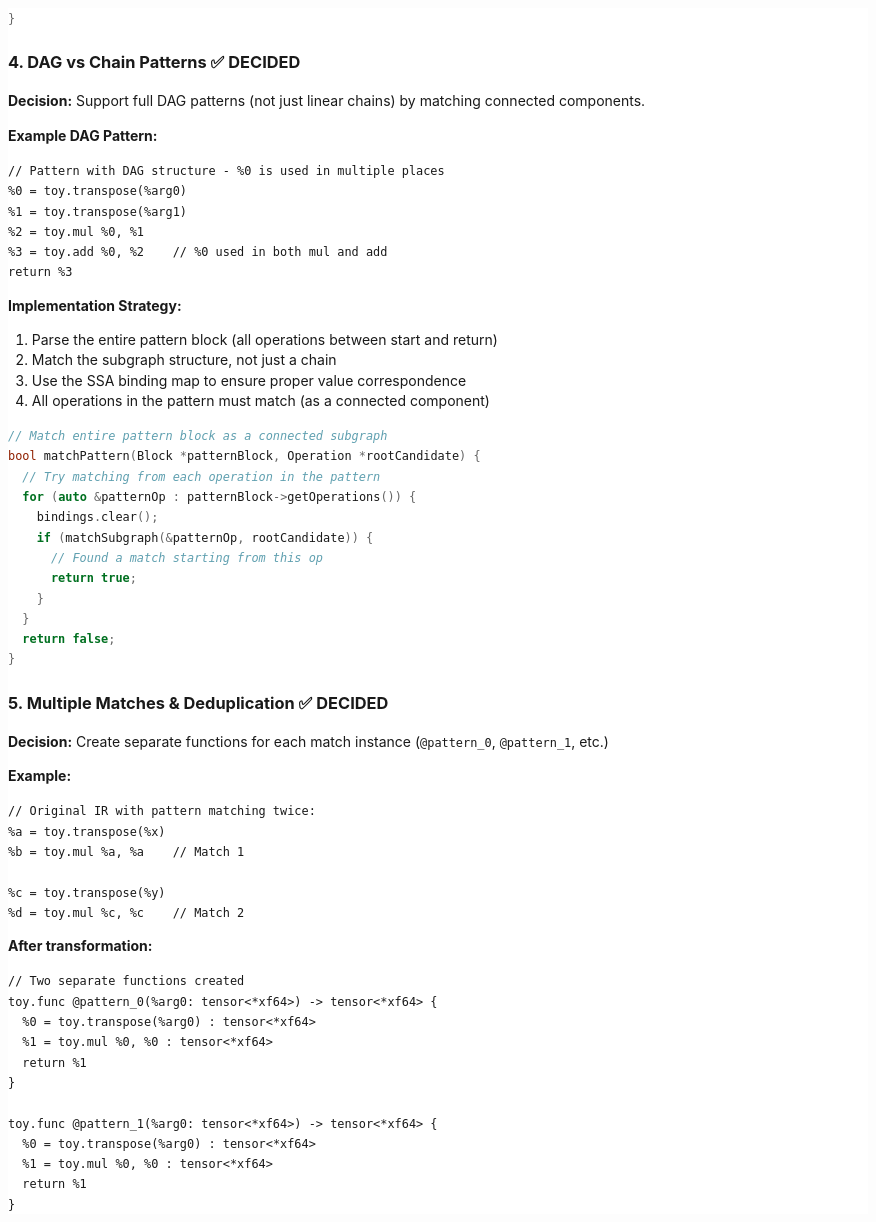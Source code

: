 ```cpp
}
```

### 4. **DAG vs Chain Patterns** ✅ DECIDED

**Decision:** Support full DAG patterns (not just linear chains) by matching connected components.

**Example DAG Pattern:**
```mlir
// Pattern with DAG structure - %0 is used in multiple places
%0 = toy.transpose(%arg0)
%1 = toy.transpose(%arg1)
%2 = toy.mul %0, %1
%3 = toy.add %0, %2    // %0 used in both mul and add
return %3
```

**Implementation Strategy:**
1. Parse the entire pattern block (all operations between start and return)
2. Match the subgraph structure, not just a chain
3. Use the SSA binding map to ensure proper value correspondence
4. All operations in the pattern must match (as a connected component)

```cpp
// Match entire pattern block as a connected subgraph
bool matchPattern(Block *patternBlock, Operation *rootCandidate) {
  // Try matching from each operation in the pattern
  for (auto &patternOp : patternBlock->getOperations()) {
    bindings.clear();
    if (matchSubgraph(&patternOp, rootCandidate)) {
      // Found a match starting from this op
      return true;
    }
  }
  return false;
}
```

### 5. **Multiple Matches & Deduplication** ✅ DECIDED

**Decision:** Create separate functions for each match instance (`@pattern_0`, `@pattern_1`, etc.)

**Example:**
```mlir
// Original IR with pattern matching twice:
%a = toy.transpose(%x)
%b = toy.mul %a, %a    // Match 1

%c = toy.transpose(%y)
%d = toy.mul %c, %c    // Match 2
```

**After transformation:**
```mlir
// Two separate functions created
toy.func @pattern_0(%arg0: tensor<*xf64>) -> tensor<*xf64> {
  %0 = toy.transpose(%arg0) : tensor<*xf64>
  %1 = toy.mul %0, %0 : tensor<*xf64>
  return %1
}

toy.func @pattern_1(%arg0: tensor<*xf64>) -> tensor<*xf64> {
  %0 = toy.transpose(%arg0) : tensor<*xf64>
  %1 = toy.mul %0, %0 : tensor<*xf64>
  return %1
}

```